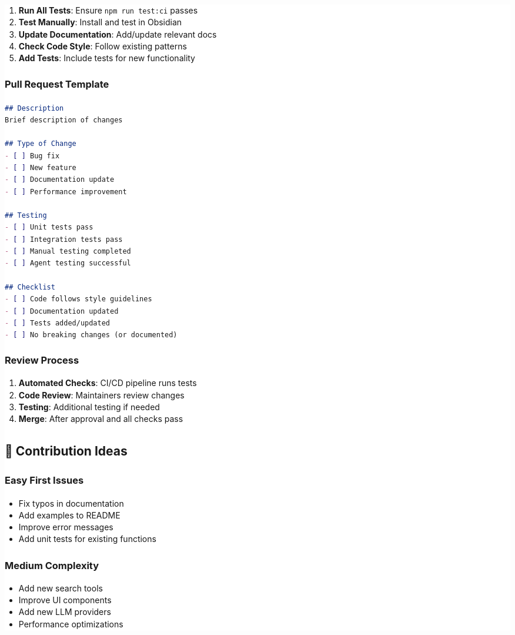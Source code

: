1. **Run All Tests**: Ensure `npm run test:ci` passes
2. **Test Manually**: Install and test in Obsidian
3. **Update Documentation**: Add/update relevant docs
4. **Check Code Style**: Follow existing patterns
5. **Add Tests**: Include tests for new functionality

### Pull Request Template

```markdown
## Description
Brief description of changes

## Type of Change
- [ ] Bug fix
- [ ] New feature
- [ ] Documentation update
- [ ] Performance improvement

## Testing
- [ ] Unit tests pass
- [ ] Integration tests pass
- [ ] Manual testing completed
- [ ] Agent testing successful

## Checklist
- [ ] Code follows style guidelines
- [ ] Documentation updated
- [ ] Tests added/updated
- [ ] No breaking changes (or documented)
```

### Review Process

1. **Automated Checks**: CI/CD pipeline runs tests
2. **Code Review**: Maintainers review changes
3. **Testing**: Additional testing if needed
4. **Merge**: After approval and all checks pass

## 🎯 Contribution Ideas

### Easy First Issues
- Fix typos in documentation
- Add examples to README
- Improve error messages
- Add unit tests for existing functions

### Medium Complexity
- Add new search tools
- Improve UI components
- Add new LLM providers
- Performance optimizations
